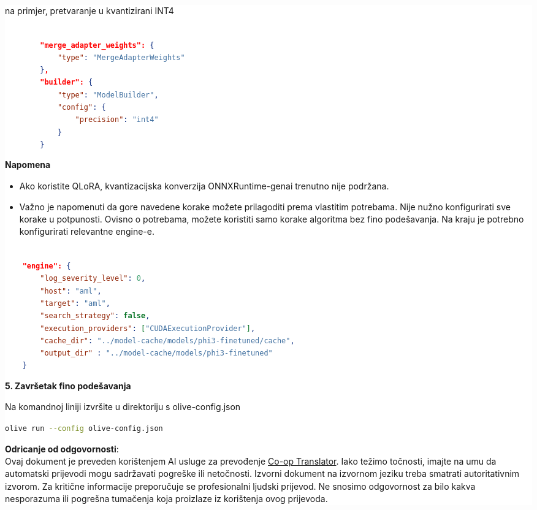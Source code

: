 na primjer, pretvaranje u kvantizirani INT4

```json

        "merge_adapter_weights": {
            "type": "MergeAdapterWeights"
        },
        "builder": {
            "type": "ModelBuilder",
            "config": {
                "precision": "int4"
            }
        }
```

**Napomena**  
- Ako koristite QLoRA, kvantizacijska konverzija ONNXRuntime-genai trenutno nije podržana.

- Važno je napomenuti da gore navedene korake možete prilagoditi prema vlastitim potrebama. Nije nužno konfigurirati sve korake u potpunosti. Ovisno o potrebama, možete koristiti samo korake algoritma bez fino podešavanja. Na kraju je potrebno konfigurirati relevantne engine-e.

```json

    "engine": {
        "log_severity_level": 0,
        "host": "aml",
        "target": "aml",
        "search_strategy": false,
        "execution_providers": ["CUDAExecutionProvider"],
        "cache_dir": "../model-cache/models/phi3-finetuned/cache",
        "output_dir" : "../model-cache/models/phi3-finetuned"
    }
```

**5. Završetak fino podešavanja**

Na komandnoj liniji izvršite u direktoriju s olive-config.json

```bash
olive run --config olive-config.json  
```

**Odricanje od odgovornosti**:  
Ovaj dokument je preveden korištenjem AI usluge za prevođenje [Co-op Translator](https://github.com/Azure/co-op-translator). Iako težimo točnosti, imajte na umu da automatski prijevodi mogu sadržavati pogreške ili netočnosti. Izvorni dokument na izvornom jeziku treba smatrati autoritativnim izvorom. Za kritične informacije preporučuje se profesionalni ljudski prijevod. Ne snosimo odgovornost za bilo kakva nesporazuma ili pogrešna tumačenja koja proizlaze iz korištenja ovog prijevoda.
